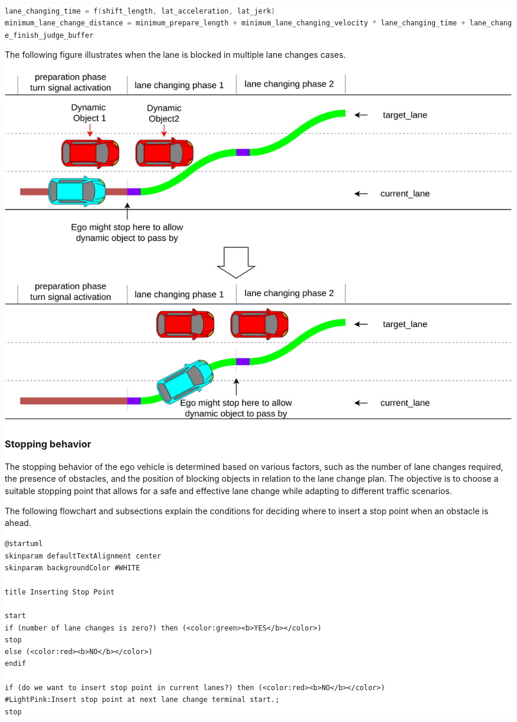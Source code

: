 ```C++
lane_changing_time = f(shift_length, lat_acceleration, lat_jerk)
minimum_lane_change_distance = minimum_prepare_length + minimum_lane_changing_velocity * lane_changing_time + lane_change_finish_judge_buffer
```

The following figure illustrates when the lane is blocked in multiple lane changes cases.

![multiple-lane-changes](./images/lane_change-when_cannot_change_lanes.png)

### Stopping behavior

The stopping behavior of the ego vehicle is determined based on various factors, such as the number of lane changes required, the presence of obstacles, and the position of blocking objects in relation to the lane change plan. The objective is to choose a suitable stopping point that allows for a safe and effective lane change while adapting to different traffic scenarios.

The following flowchart and subsections explain the conditions for deciding where to insert a stop point when an obstacle is ahead.

```plantuml
@startuml
skinparam defaultTextAlignment center
skinparam backgroundColor #WHITE

title Inserting Stop Point

start
if (number of lane changes is zero?) then (<color:green><b>YES</b></color>)
stop
else (<color:red><b>NO</b></color>)
endif

if (do we want to insert stop point in current lanes?) then (<color:red><b>NO</b></color>)
#LightPink:Insert stop point at next lane change terminal start.;
stop
```